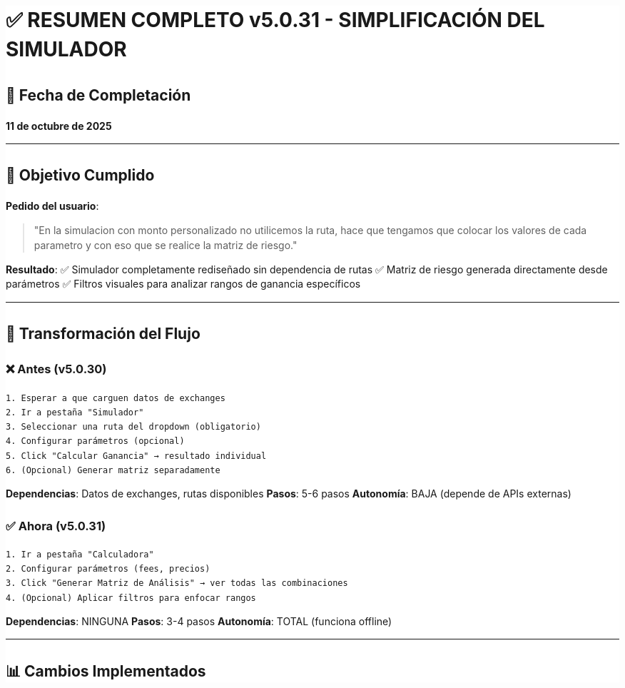 # ✅ RESUMEN COMPLETO v5.0.31 - SIMPLIFICACIÓN DEL SIMULADOR

## 📅 Fecha de Completación
**11 de octubre de 2025**

---

## 🎯 Objetivo Cumplido

**Pedido del usuario**: 
> "En la simulacion con monto personalizado no utilicemos la ruta, hace que tengamos que colocar los valores de cada parametro y con eso que se realice la matriz de riesgo."

**Resultado**: 
✅ Simulador completamente rediseñado sin dependencia de rutas
✅ Matriz de riesgo generada directamente desde parámetros
✅ Filtros visuales para analizar rangos de ganancia específicos

---

## 🔄 Transformación del Flujo

### ❌ Antes (v5.0.30)
```
1. Esperar a que carguen datos de exchanges
2. Ir a pestaña "Simulador"
3. Seleccionar una ruta del dropdown (obligatorio)
4. Configurar parámetros (opcional)
5. Click "Calcular Ganancia" → resultado individual
6. (Opcional) Generar matriz separadamente
```
**Dependencias**: Datos de exchanges, rutas disponibles
**Pasos**: 5-6 pasos
**Autonomía**: BAJA (depende de APIs externas)

### ✅ Ahora (v5.0.31)
```
1. Ir a pestaña "Calculadora"
2. Configurar parámetros (fees, precios)
3. Click "Generar Matriz de Análisis" → ver todas las combinaciones
4. (Opcional) Aplicar filtros para enfocar rangos
```
**Dependencias**: NINGUNA
**Pasos**: 3-4 pasos
**Autonomía**: TOTAL (funciona offline)

---

## 📊 Cambios Implementados
